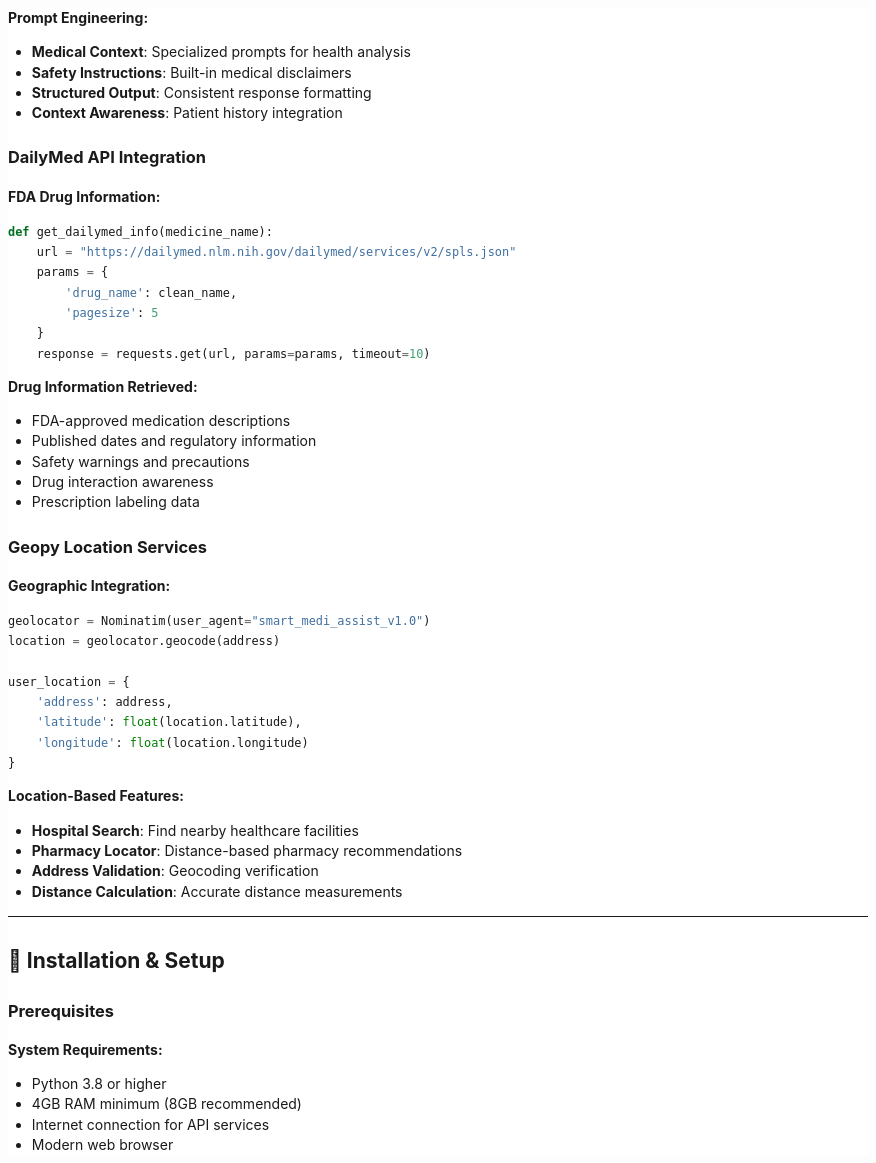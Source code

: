 **Prompt Engineering:**
- **Medical Context**: Specialized prompts for health analysis
- **Safety Instructions**: Built-in medical disclaimers
- **Structured Output**: Consistent response formatting
- **Context Awareness**: Patient history integration

### DailyMed API Integration

**FDA Drug Information:**
```python
def get_dailymed_info(medicine_name):
    url = "https://dailymed.nlm.nih.gov/dailymed/services/v2/spls.json"
    params = {
        'drug_name': clean_name,
        'pagesize': 5
    }
    response = requests.get(url, params=params, timeout=10)
```

**Drug Information Retrieved:**
- FDA-approved medication descriptions
- Published dates and regulatory information
- Safety warnings and precautions
- Drug interaction awareness
- Prescription labeling data

### Geopy Location Services

**Geographic Integration:**
```python
geolocator = Nominatim(user_agent="smart_medi_assist_v1.0")
location = geolocator.geocode(address)

user_location = {
    'address': address,
    'latitude': float(location.latitude),
    'longitude': float(location.longitude)
}
```

**Location-Based Features:**
- **Hospital Search**: Find nearby healthcare facilities
- **Pharmacy Locator**: Distance-based pharmacy recommendations
- **Address Validation**: Geocoding verification
- **Distance Calculation**: Accurate distance measurements

---

## 🚀 Installation & Setup

### Prerequisites

**System Requirements:**
- Python 3.8 or higher
- 4GB RAM minimum (8GB recommended)
- Internet connection for API services
- Modern web browser
